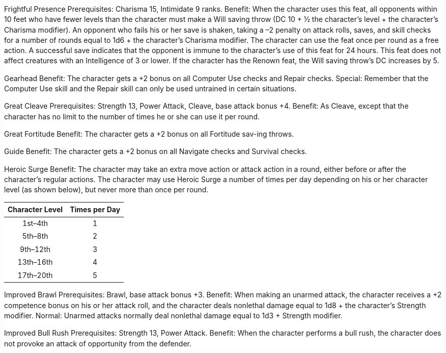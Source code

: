 Frightful Presence
Prerequisites: Charisma 15, Intimidate 9 ranks.
Benefit: When the character uses this feat, all opponents within 10 feet who have fewer levels than the character must make a Will saving throw (DC 10 + ½ the character’s level + the character’s Charisma modifier). An opponent who fails his or her save is shaken, taking a –2 penalty on attack rolls, saves, and skill checks for a number of rounds equal to 1d6 + the character’s Charisma modifier. The character can use the feat once per round as a free action.
A successful save indicates that the opponent is immune to the character’s use of this feat for 24 hours. This feat does not affect creatures with an Intelligence of 3 or lower.
If the character has the Renown feat, the Will saving throw’s DC increases by 5.

Gearhead
Benefit: The character gets a +2 bonus on all Computer Use checks and Repair checks.
Special: Remember that the Computer Use skill and the Repair skill can only be used untrained in certain situations.

Great Cleave
Prerequisites: Strength 13, Power Attack, Cleave, base attack bonus +4.
Benefit: As Cleave, except that the character has no limit to the number of times he or she can use it per round.

Great Fortitude
Benefit: The character gets a +2 bonus on all Fortitude sav-ing throws.

Guide
Benefit: The character gets a +2 bonus on all Navigate checks and Survival checks.

Heroic Surge
Benefit: The character may take an extra move action or attack action in a round, either before or after the character’s regular actions. The character may use Heroic Surge a number of times per day depending on his or her character level (as shown below), but never more than once per round.

|Character Level|Times per Day|
|:-------------:|:-----------:|
|1st–4th|1|
|5th–8th|2|
|9th–12th|3|
|13th–16th|4|
|17th–20th|5|

Improved Brawl
Prerequisites: Brawl, base attack bonus +3.
Benefit: When making an unarmed attack, the character receives a +2 competence bonus on his or her attack roll, and the character deals nonlethal damage equal to 1d8 + the character’s Strength modifier.
Normal: Unarmed attacks normally deal nonlethal damage equal to 1d3 + Strength modifier.

Improved Bull Rush
Prerequisites: Strength 13, Power Attack.
Benefit: When the character performs a bull rush, the character does not provoke an attack of opportunity from the defender.

